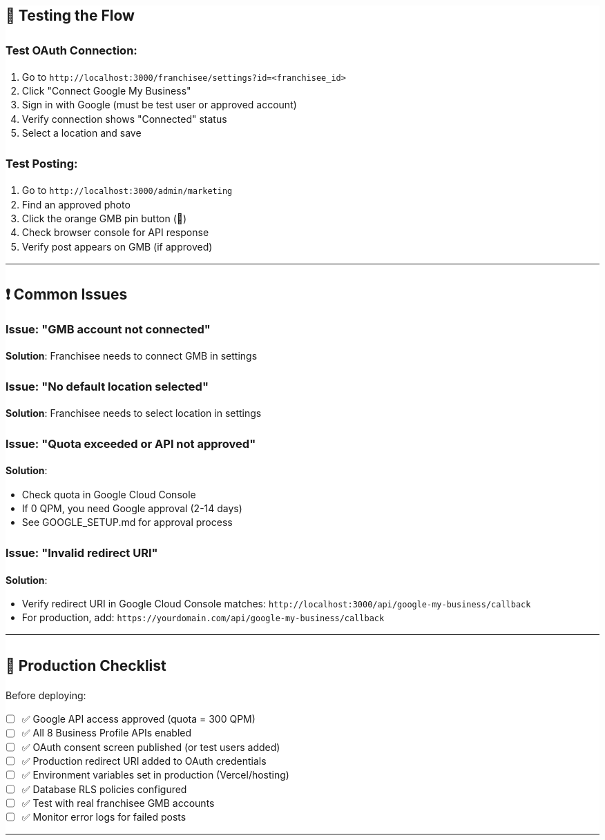 
## 🧪 Testing the Flow

### Test OAuth Connection:
1. Go to `http://localhost:3000/franchisee/settings?id=<franchisee_id>`
2. Click "Connect Google My Business"
3. Sign in with Google (must be test user or approved account)
4. Verify connection shows "Connected" status
5. Select a location and save

### Test Posting:
1. Go to `http://localhost:3000/admin/marketing`
2. Find an approved photo
3. Click the orange GMB pin button (📍)
4. Check browser console for API response
5. Verify post appears on GMB (if approved)

---

## ❗ Common Issues

### Issue: "GMB account not connected"
**Solution**: Franchisee needs to connect GMB in settings

### Issue: "No default location selected"
**Solution**: Franchisee needs to select location in settings

### Issue: "Quota exceeded or API not approved"
**Solution**:
- Check quota in Google Cloud Console
- If 0 QPM, you need Google approval (2-14 days)
- See GOOGLE_SETUP.md for approval process

### Issue: "Invalid redirect URI"
**Solution**:
- Verify redirect URI in Google Cloud Console matches:
  `http://localhost:3000/api/google-my-business/callback`
- For production, add: `https://yourdomain.com/api/google-my-business/callback`

---

## 🚀 Production Checklist

Before deploying:

- [ ] ✅ Google API access approved (quota = 300 QPM)
- [ ] ✅ All 8 Business Profile APIs enabled
- [ ] ✅ OAuth consent screen published (or test users added)
- [ ] ✅ Production redirect URI added to OAuth credentials
- [ ] ✅ Environment variables set in production (Vercel/hosting)
- [ ] ✅ Database RLS policies configured
- [ ] ✅ Test with real franchisee GMB accounts
- [ ] ✅ Monitor error logs for failed posts

---